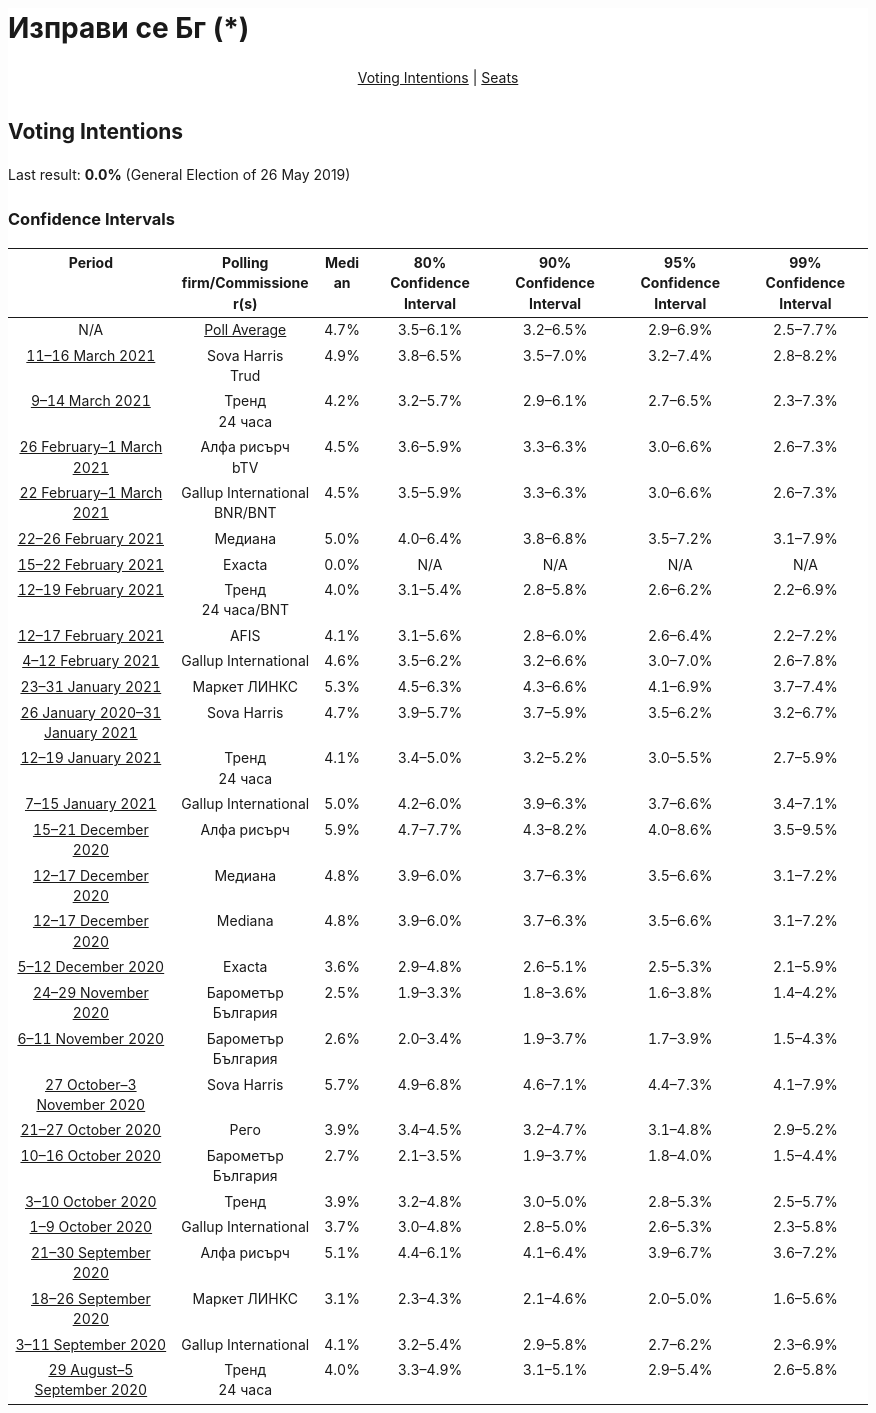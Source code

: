 # Изправи се Бг (*)

<p align="center"><a href="#voting-intentions">Voting Intentions</a> | <a href="#seats">Seats</a></p>

## Voting Intentions

Last result: **0.0%** (General Election of 26 May 2019)

### Confidence Intervals

| Period     | Polling firm/Commissioner(s) | Median | 80% Confidence Interval | 90% Confidence Interval | 95% Confidence Interval | 99% Confidence Interval |
|:----------:|:----------------:|:-----------:|:-----------------------:|:-----------------------:|:-----------------------:|:-----------------------:|
| N/A | [Poll Average](average.html) | 4.7% | 3.5–6.1% | 3.2–6.5% | 2.9–6.9% | 2.5–7.7% |
| [11–16 March 2021](2021-03-16-SovaHarris.html) | Sova Harris <br> Trud | 4.9% | 3.8–6.5% | 3.5–7.0% | 3.2–7.4% | 2.8–8.2% |
| [9–14 March 2021](2021-03-14-Тренд.html) | Тренд <br> 24 часа | 4.2% | 3.2–5.7% | 2.9–6.1% | 2.7–6.5% | 2.3–7.3% |
| [26 February–1 March 2021](2021-03-01-Алфарисърч.html) | Алфа рисърч <br> bTV | 4.5% | 3.6–5.9% | 3.3–6.3% | 3.0–6.6% | 2.6–7.3% |
| [22 February–1 March 2021](2021-03-01-GallupInternational.html) | Gallup International <br> BNR/BNT | 4.5% | 3.5–5.9% | 3.3–6.3% | 3.0–6.6% | 2.6–7.3% |
| [22–26 February 2021](2021-02-26-Медиана.html) | Медиана | 5.0% | 4.0–6.4% | 3.8–6.8% | 3.5–7.2% | 3.1–7.9% |
| [15–22 February 2021](2021-02-22-Exacta.html) | Exacta | 0.0% | N/A | N/A | N/A | N/A |
| [12–19 February 2021](2021-02-19-Тренд.html) | Тренд <br> 24 часа/BNT | 4.0% | 3.1–5.4% | 2.8–5.8% | 2.6–6.2% | 2.2–6.9% |
| [12–17 February 2021](2021-02-17-AFIS.html) | AFIS | 4.1% | 3.1–5.6% | 2.8–6.0% | 2.6–6.4% | 2.2–7.2% |
| [4–12 February 2021](2021-02-12-GallupInternational.html) | Gallup International | 4.6% | 3.5–6.2% | 3.2–6.6% | 3.0–7.0% | 2.6–7.8% |
| [23–31 January 2021](2021-01-31-МаркетЛИНКС.html) | Маркет ЛИНКС | 5.3% | 4.5–6.3% | 4.3–6.6% | 4.1–6.9% | 3.7–7.4% |
| [26 January 2020–31 January 2021](2021-01-31-SovaHarris.html) | Sova Harris | 4.7% | 3.9–5.7% | 3.7–5.9% | 3.5–6.2% | 3.2–6.7% |
| [12–19 January 2021](2021-01-19-Тренд.html) | Тренд <br> 24 часа | 4.1% | 3.4–5.0% | 3.2–5.2% | 3.0–5.5% | 2.7–5.9% |
| [7–15 January 2021](2021-01-15-GallupInternational.html) | Gallup International | 5.0% | 4.2–6.0% | 3.9–6.3% | 3.7–6.6% | 3.4–7.1% |
| [15–21 December 2020](2020-12-21-Алфарисърч.html) | Алфа рисърч | 5.9% | 4.7–7.7% | 4.3–8.2% | 4.0–8.6% | 3.5–9.5% |
| [12–17 December 2020](2020-12-17-Медиана.html) | Медиана | 4.8% | 3.9–6.0% | 3.7–6.3% | 3.5–6.6% | 3.1–7.2% |
| [12–17 December 2020](2020-12-17-Mediana.html) | Mediana | 4.8% | 3.9–6.0% | 3.7–6.3% | 3.5–6.6% | 3.1–7.2% |
| [5–12 December 2020](2020-12-12-Exacta.html) | Exacta | 3.6% | 2.9–4.8% | 2.6–5.1% | 2.5–5.3% | 2.1–5.9% |
| [24–29 November 2020](2020-11-29-БарометърБългария.html) | Барометър България | 2.5% | 1.9–3.3% | 1.8–3.6% | 1.6–3.8% | 1.4–4.2% |
| [6–11 November 2020](2020-11-11-БарометърБългария.html) | Барометър България | 2.6% | 2.0–3.4% | 1.9–3.7% | 1.7–3.9% | 1.5–4.3% |
| [27 October–3 November 2020](2020-11-03-SovaHarris.html) | Sova Harris | 5.7% | 4.9–6.8% | 4.6–7.1% | 4.4–7.3% | 4.1–7.9% |
| [21–27 October 2020](2020-10-27-Рего.html) | Рего | 3.9% | 3.4–4.5% | 3.2–4.7% | 3.1–4.8% | 2.9–5.2% |
| [10–16 October 2020](2020-10-16-БарометърБългария.html) | Барометър България | 2.7% | 2.1–3.5% | 1.9–3.7% | 1.8–4.0% | 1.5–4.4% |
| [3–10 October 2020](2020-10-10-Тренд.html) | Тренд | 3.9% | 3.2–4.8% | 3.0–5.0% | 2.8–5.3% | 2.5–5.7% |
| [1–9 October 2020](2020-10-09-GallupInternational.html) | Gallup International | 3.7% | 3.0–4.8% | 2.8–5.0% | 2.6–5.3% | 2.3–5.8% |
| [21–30 September 2020](2020-09-30-Алфарисърч.html) | Алфа рисърч | 5.1% | 4.4–6.1% | 4.1–6.4% | 3.9–6.7% | 3.6–7.2% |
| [18–26 September 2020](2020-09-26-МаркетЛИНКС.html) | Маркет ЛИНКС | 3.1% | 2.3–4.3% | 2.1–4.6% | 2.0–5.0% | 1.6–5.6% |
| [3–11 September 2020](2020-09-11-GallupInternational.html) | Gallup International | 4.1% | 3.2–5.4% | 2.9–5.8% | 2.7–6.2% | 2.3–6.9% |
| [29 August–5 September 2020](2020-09-05-Тренд.html) | Тренд <br> 24 часа | 4.0% | 3.3–4.9% | 3.1–5.1% | 2.9–5.4% | 2.6–5.8% |